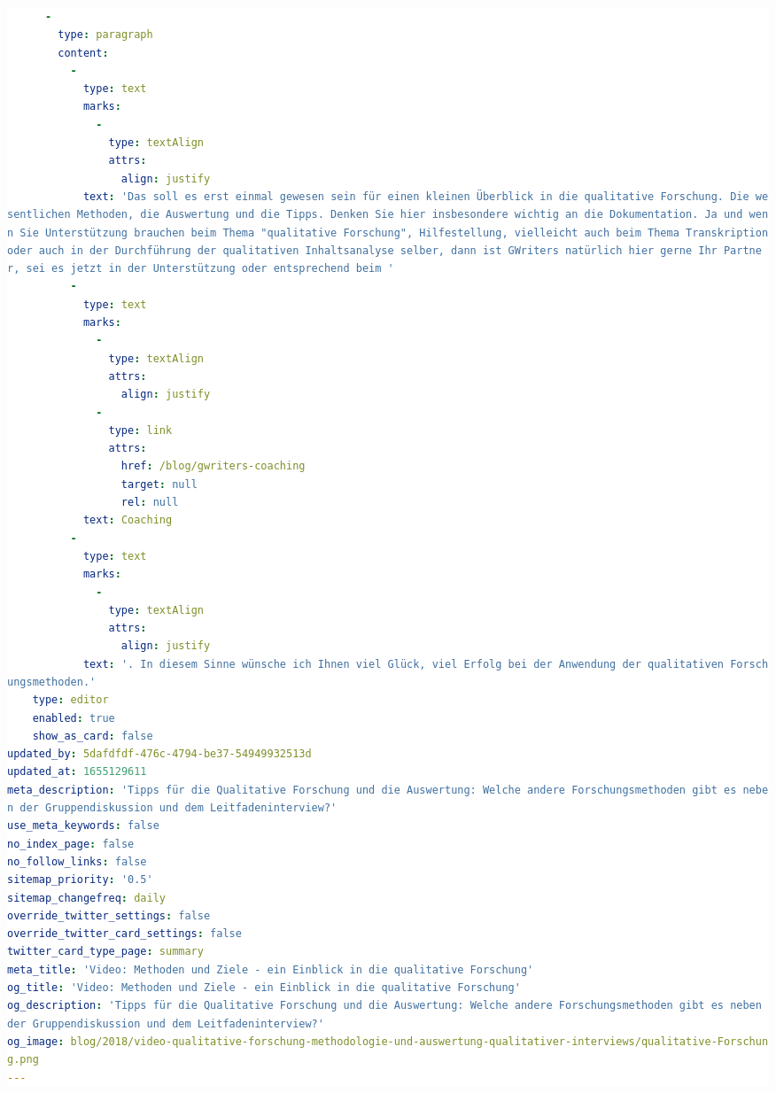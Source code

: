 ```yaml
      -
        type: paragraph
        content:
          -
            type: text
            marks:
              -
                type: textAlign
                attrs:
                  align: justify
            text: 'Das soll es erst einmal gewesen sein für einen kleinen Überblick in die qualitative Forschung. Die wesentlichen Methoden, die Auswertung und die Tipps. Denken Sie hier insbesondere wichtig an die Dokumentation. Ja und wenn Sie Unterstützung brauchen beim Thema "qualitative Forschung", Hilfestellung, vielleicht auch beim Thema Transkription oder auch in der Durchführung der qualitativen Inhaltsanalyse selber, dann ist GWriters natürlich hier gerne Ihr Partner, sei es jetzt in der Unterstützung oder entsprechend beim '
          -
            type: text
            marks:
              -
                type: textAlign
                attrs:
                  align: justify
              -
                type: link
                attrs:
                  href: /blog/gwriters-coaching
                  target: null
                  rel: null
            text: Coaching
          -
            type: text
            marks:
              -
                type: textAlign
                attrs:
                  align: justify
            text: '. In diesem Sinne wünsche ich Ihnen viel Glück, viel Erfolg bei der Anwendung der qualitativen Forschungsmethoden.'
    type: editor
    enabled: true
    show_as_card: false
updated_by: 5dafdfdf-476c-4794-be37-54949932513d
updated_at: 1655129611
meta_description: 'Tipps für die Qualitative Forschung und die Auswertung: Welche andere Forschungsmethoden gibt es neben der Gruppendiskussion und dem Leitfadeninterview?'
use_meta_keywords: false
no_index_page: false
no_follow_links: false
sitemap_priority: '0.5'
sitemap_changefreq: daily
override_twitter_settings: false
override_twitter_card_settings: false
twitter_card_type_page: summary
meta_title: 'Video: Methoden und Ziele - ein Einblick in die qualitative Forschung'
og_title: 'Video: Methoden und Ziele - ein Einblick in die qualitative Forschung'
og_description: 'Tipps für die Qualitative Forschung und die Auswertung: Welche andere Forschungsmethoden gibt es neben der Gruppendiskussion und dem Leitfadeninterview?'
og_image: blog/2018/video-qualitative-forschung-methodologie-und-auswertung-qualitativer-interviews/qualitative-Forschung.png
---
```

